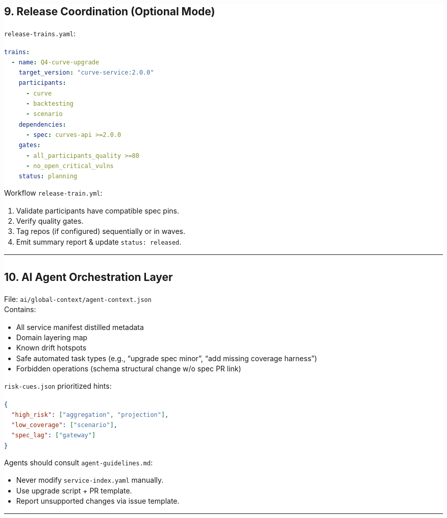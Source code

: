 
## 9. Release Coordination (Optional Mode)

`release-trains.yaml`:

```yaml
trains:
  - name: Q4-curve-upgrade
    target_version: "curve-service:2.0.0"
    participants:
      - curve
      - backtesting
      - scenario
    dependencies:
      - spec: curves-api >=2.0.0
    gates:
      - all_participants_quality >=80
      - no_open_critical_vulns
    status: planning
```

Workflow `release-train.yml`:
1. Validate participants have compatible spec pins.
2. Verify quality gates.
3. Tag repos (if configured) sequentially or in waves.
4. Emit summary report & update `status: released`.

---

## 10. AI Agent Orchestration Layer

File: `ai/global-context/agent-context.json`  
Contains:
- All service manifest distilled metadata
- Domain layering map
- Known drift hotspots
- Safe automated task types (e.g., “upgrade spec minor”, “add missing coverage harness”)
- Forbidden operations (schema structural change w/o spec PR link)

`risk-cues.json` prioritized hints:
```json
{
  "high_risk": ["aggregation", "projection"],
  "low_coverage": ["scenario"],
  "spec_lag": ["gateway"]
}
```

Agents should consult `agent-guidelines.md`:
- Never modify `service-index.yaml` manually.
- Use upgrade script + PR template.
- Report unsupported changes via issue template.

---
